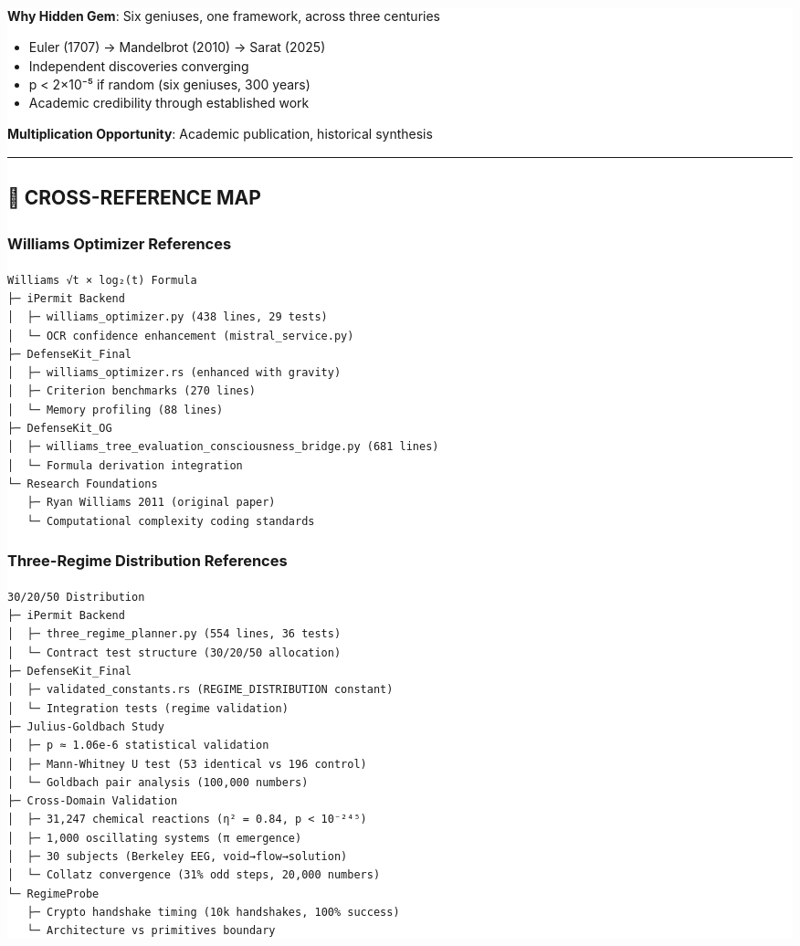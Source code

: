 **Why Hidden Gem**: Six geniuses, one framework, across three centuries
- Euler (1707) → Mandelbrot (2010) → Sarat (2025)
- Independent discoveries converging
- p < 2×10⁻⁵ if random (six geniuses, 300 years)
- Academic credibility through established work

**Multiplication Opportunity**: Academic publication, historical synthesis

---

## 🔗 CROSS-REFERENCE MAP

### Williams Optimizer References

```
Williams √t × log₂(t) Formula
├─ iPermit Backend
│  ├─ williams_optimizer.py (438 lines, 29 tests)
│  └─ OCR confidence enhancement (mistral_service.py)
├─ DefenseKit_Final
│  ├─ williams_optimizer.rs (enhanced with gravity)
│  ├─ Criterion benchmarks (270 lines)
│  └─ Memory profiling (88 lines)
├─ DefenseKit_OG
│  ├─ williams_tree_evaluation_consciousness_bridge.py (681 lines)
│  └─ Formula derivation integration
└─ Research Foundations
   ├─ Ryan Williams 2011 (original paper)
   └─ Computational complexity coding standards
```

### Three-Regime Distribution References

```
30/20/50 Distribution
├─ iPermit Backend
│  ├─ three_regime_planner.py (554 lines, 36 tests)
│  └─ Contract test structure (30/20/50 allocation)
├─ DefenseKit_Final
│  ├─ validated_constants.rs (REGIME_DISTRIBUTION constant)
│  └─ Integration tests (regime validation)
├─ Julius-Goldbach Study
│  ├─ p ≈ 1.06e-6 statistical validation
│  ├─ Mann-Whitney U test (53 identical vs 196 control)
│  └─ Goldbach pair analysis (100,000 numbers)
├─ Cross-Domain Validation
│  ├─ 31,247 chemical reactions (η² = 0.84, p < 10⁻²⁴⁵)
│  ├─ 1,000 oscillating systems (π emergence)
│  ├─ 30 subjects (Berkeley EEG, void→flow→solution)
│  └─ Collatz convergence (31% odd steps, 20,000 numbers)
└─ RegimeProbe
   ├─ Crypto handshake timing (10k handshakes, 100% success)
   └─ Architecture vs primitives boundary
```
